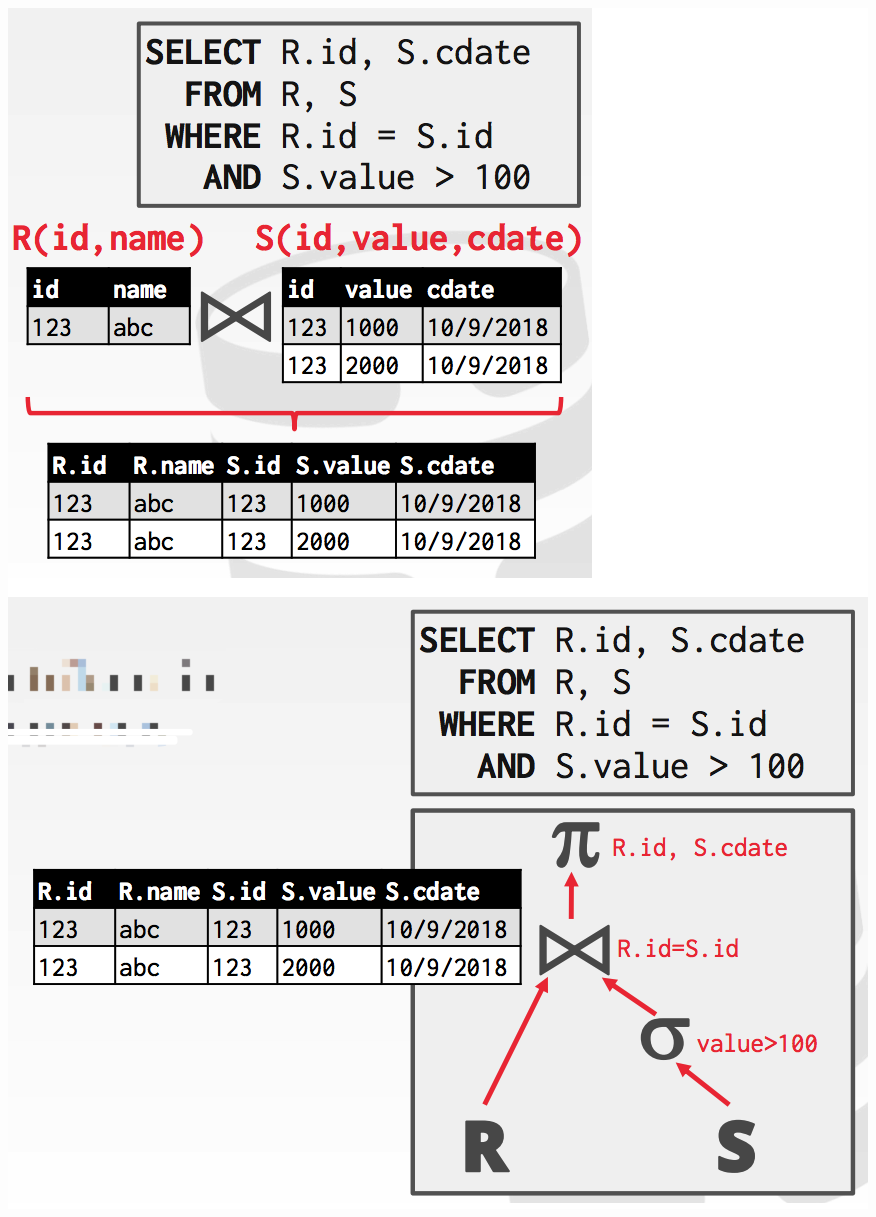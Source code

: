 ![JOIN-OPERATOR-OUTPUT-DATA-1](CMU-DBMS-COURSE-12-NOTES/JOIN-OPERATOR-OUTPUT-DATA-1.png)

![JOIN-OPERATOR-OUTPUT-DATA-2](CMU-DBMS-COURSE-12-NOTES/JOIN-OPERATOR-OUTPUT-DATA-2.png)

